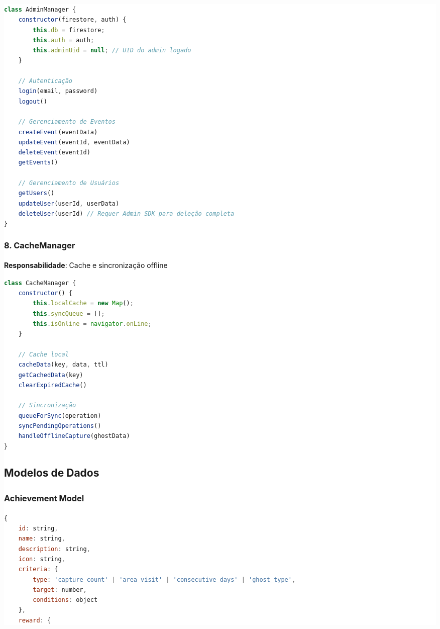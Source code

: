 ```javascript
class AdminManager {
    constructor(firestore, auth) {
        this.db = firestore;
        this.auth = auth;
        this.adminUid = null; // UID do admin logado
    }

    // Autenticação
    login(email, password)
    logout()

    // Gerenciamento de Eventos
    createEvent(eventData)
    updateEvent(eventId, eventData)
    deleteEvent(eventId)
    getEvents()

    // Gerenciamento de Usuários
    getUsers()
    updateUser(userId, userData)
    deleteUser(userId) // Requer Admin SDK para deleção completa
}
```

### 8. CacheManager

**Responsabilidade**: Cache e sincronização offline

```javascript
class CacheManager {
    constructor() {
        this.localCache = new Map();
        this.syncQueue = [];
        this.isOnline = navigator.onLine;
    }

    // Cache local
    cacheData(key, data, ttl)
    getCachedData(key)
    clearExpiredCache()
    
    // Sincronização
    queueForSync(operation)
    syncPendingOperations()
    handleOfflineCapture(ghostData)
}
```

## Modelos de Dados

### Achievement Model
```javascript
{
    id: string,
    name: string,
    description: string,
    icon: string,
    criteria: {
        type: 'capture_count' | 'area_visit' | 'consecutive_days' | 'ghost_type',
        target: number,
        conditions: object
    },
    reward: {
```